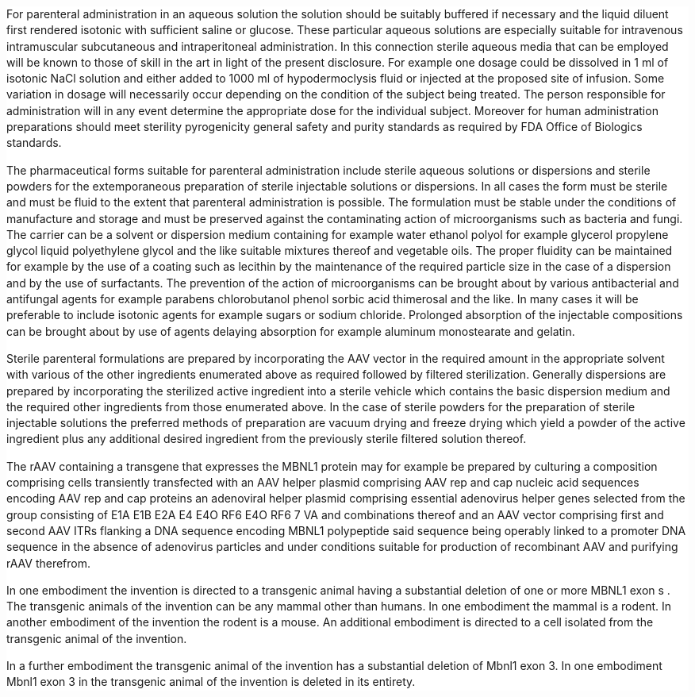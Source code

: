 For parenteral administration in an aqueous solution the solution should be suitably buffered if necessary and the liquid diluent first rendered isotonic with sufficient saline or glucose. These particular aqueous solutions are especially suitable for intravenous intramuscular subcutaneous and intraperitoneal administration. In this connection sterile aqueous media that can be employed will be known to those of skill in the art in light of the present disclosure. For example one dosage could be dissolved in 1 ml of isotonic NaCl solution and either added to 1000 ml of hypodermoclysis fluid or injected at the proposed site of infusion. Some variation in dosage will necessarily occur depending on the condition of the subject being treated. The person responsible for administration will in any event determine the appropriate dose for the individual subject. Moreover for human administration preparations should meet sterility pyrogenicity general safety and purity standards as required by FDA Office of Biologics standards.

The pharmaceutical forms suitable for parenteral administration include sterile aqueous solutions or dispersions and sterile powders for the extemporaneous preparation of sterile injectable solutions or dispersions. In all cases the form must be sterile and must be fluid to the extent that parenteral administration is possible. The formulation must be stable under the conditions of manufacture and storage and must be preserved against the contaminating action of microorganisms such as bacteria and fungi. The carrier can be a solvent or dispersion medium containing for example water ethanol polyol for example glycerol propylene glycol liquid polyethylene glycol and the like suitable mixtures thereof and vegetable oils. The proper fluidity can be maintained for example by the use of a coating such as lecithin by the maintenance of the required particle size in the case of a dispersion and by the use of surfactants. The prevention of the action of microorganisms can be brought about by various antibacterial and antifungal agents for example parabens chlorobutanol phenol sorbic acid thimerosal and the like. In many cases it will be preferable to include isotonic agents for example sugars or sodium chloride. Prolonged absorption of the injectable compositions can be brought about by use of agents delaying absorption for example aluminum monostearate and gelatin.

Sterile parenteral formulations are prepared by incorporating the AAV vector in the required amount in the appropriate solvent with various of the other ingredients enumerated above as required followed by filtered sterilization. Generally dispersions are prepared by incorporating the sterilized active ingredient into a sterile vehicle which contains the basic dispersion medium and the required other ingredients from those enumerated above. In the case of sterile powders for the preparation of sterile injectable solutions the preferred methods of preparation are vacuum drying and freeze drying which yield a powder of the active ingredient plus any additional desired ingredient from the previously sterile filtered solution thereof.

The rAAV containing a transgene that expresses the MBNL1 protein may for example be prepared by culturing a composition comprising cells transiently transfected with an AAV helper plasmid comprising AAV rep and cap nucleic acid sequences encoding AAV rep and cap proteins an adenoviral helper plasmid comprising essential adenovirus helper genes selected from the group consisting of E1A E1B E2A E4 E4O RF6 E4O RF6 7 VA and combinations thereof and an AAV vector comprising first and second AAV ITRs flanking a DNA sequence encoding MBNL1 polypeptide said sequence being operably linked to a promoter DNA sequence in the absence of adenovirus particles and under conditions suitable for production of recombinant AAV and purifying rAAV therefrom.

In one embodiment the invention is directed to a transgenic animal having a substantial deletion of one or more MBNL1 exon s . The transgenic animals of the invention can be any mammal other than humans. In one embodiment the mammal is a rodent. In another embodiment of the invention the rodent is a mouse. An additional embodiment is directed to a cell isolated from the transgenic animal of the invention.

In a further embodiment the transgenic animal of the invention has a substantial deletion of Mbnl1 exon 3. In one embodiment Mbnl1 exon 3 in the transgenic animal of the invention is deleted in its entirety.
